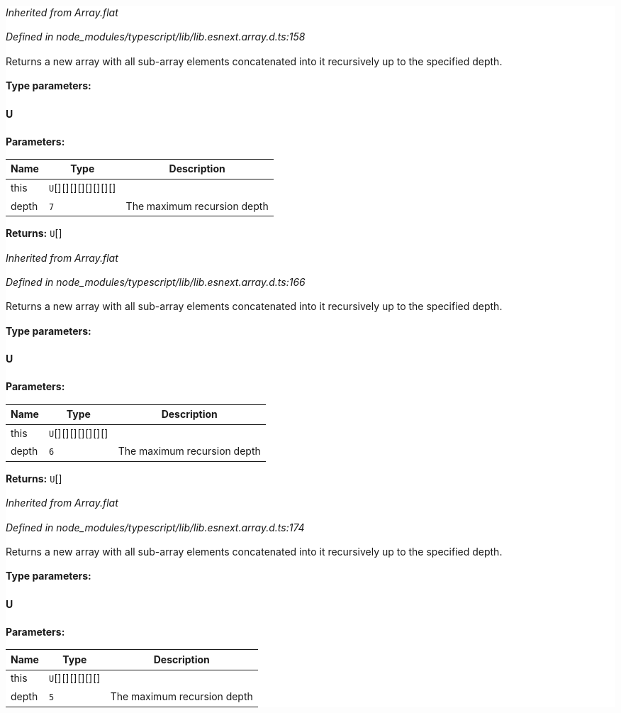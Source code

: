 *Inherited from Array.flat*

*Defined in node_modules/typescript/lib/lib.esnext.array.d.ts:158*

Returns a new array with all sub-array elements concatenated into it recursively up to the specified depth.

**Type parameters:**

#### U 
**Parameters:**

| Name | Type | Description |
| ------ | ------ | ------ |
| this | `U`[][][][][][][][] |
| depth | `7` |  The maximum recursion depth |

**Returns:** `U`[]

*Inherited from Array.flat*

*Defined in node_modules/typescript/lib/lib.esnext.array.d.ts:166*

Returns a new array with all sub-array elements concatenated into it recursively up to the specified depth.

**Type parameters:**

#### U 
**Parameters:**

| Name | Type | Description |
| ------ | ------ | ------ |
| this | `U`[][][][][][][] |
| depth | `6` |  The maximum recursion depth |

**Returns:** `U`[]

*Inherited from Array.flat*

*Defined in node_modules/typescript/lib/lib.esnext.array.d.ts:174*

Returns a new array with all sub-array elements concatenated into it recursively up to the specified depth.

**Type parameters:**

#### U 
**Parameters:**

| Name | Type | Description |
| ------ | ------ | ------ |
| this | `U`[][][][][][] |
| depth | `5` |  The maximum recursion depth |
